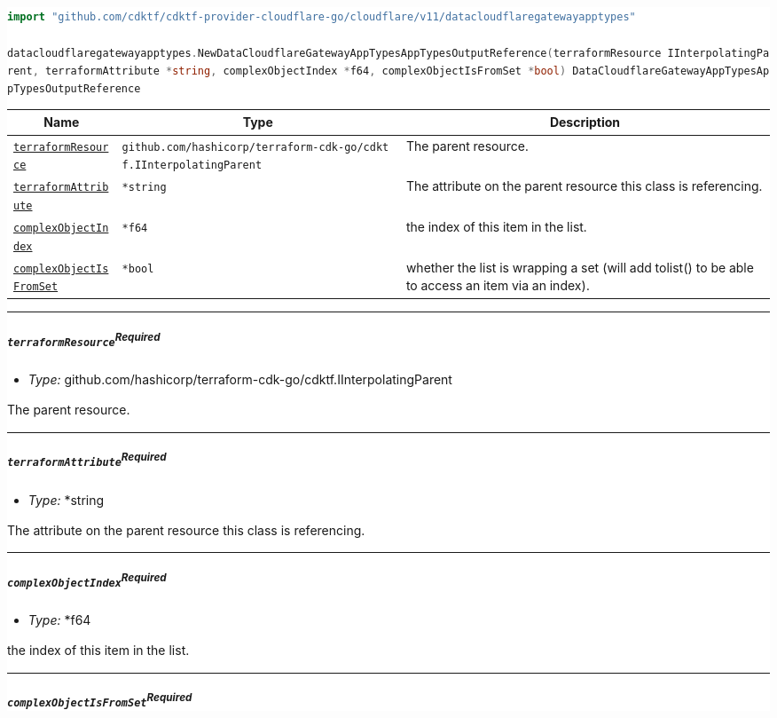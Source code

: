 ```go
import "github.com/cdktf/cdktf-provider-cloudflare-go/cloudflare/v11/datacloudflaregatewayapptypes"

datacloudflaregatewayapptypes.NewDataCloudflareGatewayAppTypesAppTypesOutputReference(terraformResource IInterpolatingParent, terraformAttribute *string, complexObjectIndex *f64, complexObjectIsFromSet *bool) DataCloudflareGatewayAppTypesAppTypesOutputReference
```

| **Name** | **Type** | **Description** |
| --- | --- | --- |
| <code><a href="#@cdktf/provider-cloudflare.dataCloudflareGatewayAppTypes.DataCloudflareGatewayAppTypesAppTypesOutputReference.Initializer.parameter.terraformResource">terraformResource</a></code> | <code>github.com/hashicorp/terraform-cdk-go/cdktf.IInterpolatingParent</code> | The parent resource. |
| <code><a href="#@cdktf/provider-cloudflare.dataCloudflareGatewayAppTypes.DataCloudflareGatewayAppTypesAppTypesOutputReference.Initializer.parameter.terraformAttribute">terraformAttribute</a></code> | <code>*string</code> | The attribute on the parent resource this class is referencing. |
| <code><a href="#@cdktf/provider-cloudflare.dataCloudflareGatewayAppTypes.DataCloudflareGatewayAppTypesAppTypesOutputReference.Initializer.parameter.complexObjectIndex">complexObjectIndex</a></code> | <code>*f64</code> | the index of this item in the list. |
| <code><a href="#@cdktf/provider-cloudflare.dataCloudflareGatewayAppTypes.DataCloudflareGatewayAppTypesAppTypesOutputReference.Initializer.parameter.complexObjectIsFromSet">complexObjectIsFromSet</a></code> | <code>*bool</code> | whether the list is wrapping a set (will add tolist() to be able to access an item via an index). |

---

##### `terraformResource`<sup>Required</sup> <a name="terraformResource" id="@cdktf/provider-cloudflare.dataCloudflareGatewayAppTypes.DataCloudflareGatewayAppTypesAppTypesOutputReference.Initializer.parameter.terraformResource"></a>

- *Type:* github.com/hashicorp/terraform-cdk-go/cdktf.IInterpolatingParent

The parent resource.

---

##### `terraformAttribute`<sup>Required</sup> <a name="terraformAttribute" id="@cdktf/provider-cloudflare.dataCloudflareGatewayAppTypes.DataCloudflareGatewayAppTypesAppTypesOutputReference.Initializer.parameter.terraformAttribute"></a>

- *Type:* *string

The attribute on the parent resource this class is referencing.

---

##### `complexObjectIndex`<sup>Required</sup> <a name="complexObjectIndex" id="@cdktf/provider-cloudflare.dataCloudflareGatewayAppTypes.DataCloudflareGatewayAppTypesAppTypesOutputReference.Initializer.parameter.complexObjectIndex"></a>

- *Type:* *f64

the index of this item in the list.

---

##### `complexObjectIsFromSet`<sup>Required</sup> <a name="complexObjectIsFromSet" id="@cdktf/provider-cloudflare.dataCloudflareGatewayAppTypes.DataCloudflareGatewayAppTypesAppTypesOutputReference.Initializer.parameter.complexObjectIsFromSet"></a>
